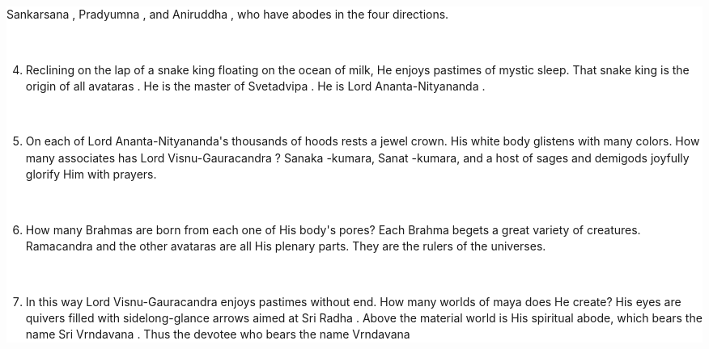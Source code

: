 Sankarsana
, 
Pradyumna
, and 
Aniruddha
, who have abodes in the four directions.


 


4) Reclining on the lap of
a snake king floating on the ocean of milk, He enjoys pastimes of mystic sleep.
That snake king is the origin of all 
avataras
. He is
the master of 
Svetadvipa
. He is Lord 
Ananta-Nityananda
.


 


5) On each of Lord 
Ananta-Nityananda's
 thousands of hoods rests a jewel crown.
His white body glistens with many colors. How many associates 
has
 Lord 
Visnu-Gauracandra
? 
Sanaka
-kumara, 
Sanat
-kumara, and
a host of sages and demigods joyfully glorify Him with prayers.


 


6) How many Brahmas are
born from each one of His body's pores? Each Brahma begets a great variety of
creatures. 
Ramacandra
 and the other 
avataras
 are all His plenary parts. They are the rulers of
the universes.


 


7) In this way Lord 
Visnu-Gauracandra
 enjoys pastimes without end. How many
worlds of 
maya
 does He create? His eyes are quivers
filled with sidelong-glance arrows aimed at Sri 
Radha
.
Above the material world is His spiritual abode, which bears the name Sri 
Vrndavana
. Thus the devotee who bears the name 
Vrndavana
 